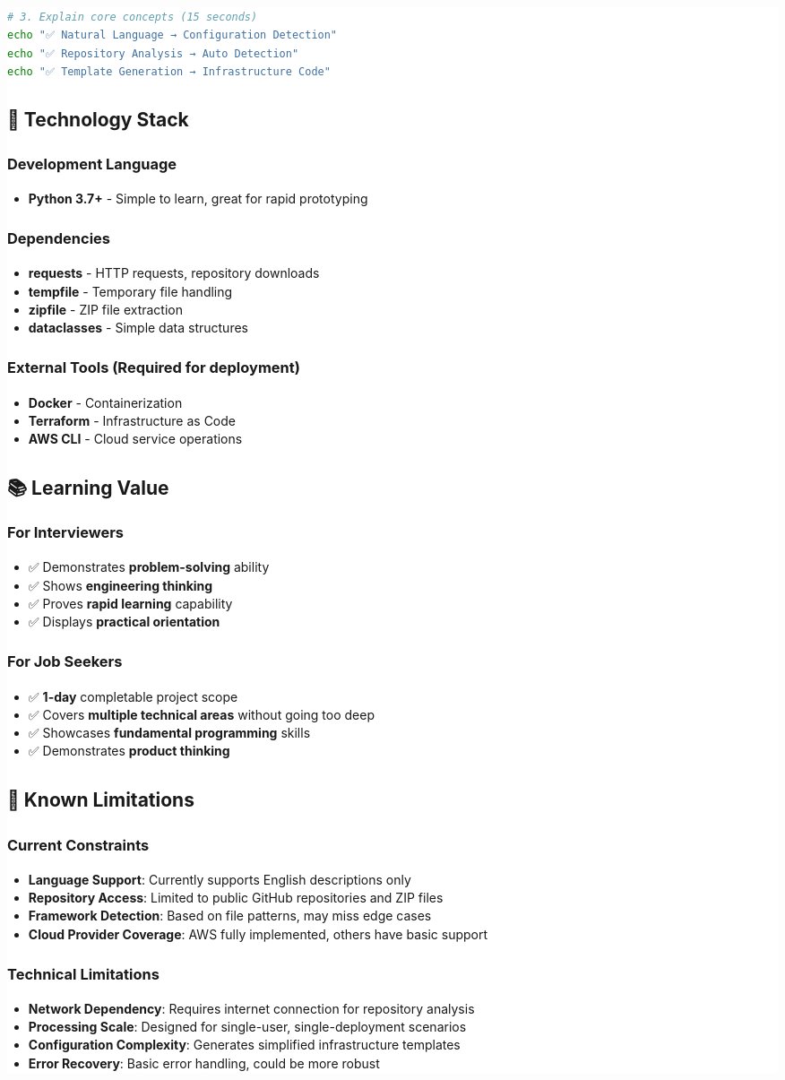 ```bash
# 3. Explain core concepts (15 seconds)
echo "✅ Natural Language → Configuration Detection"
echo "✅ Repository Analysis → Auto Detection"  
echo "✅ Template Generation → Infrastructure Code"
```

## 🔧 Technology Stack

### Development Language
- **Python 3.7+** - Simple to learn, great for rapid prototyping

### Dependencies
- **requests** - HTTP requests, repository downloads
- **tempfile** - Temporary file handling
- **zipfile** - ZIP file extraction
- **dataclasses** - Simple data structures

### External Tools (Required for deployment)
- **Docker** - Containerization
- **Terraform** - Infrastructure as Code
- **AWS CLI** - Cloud service operations

## 📚 Learning Value

### For Interviewers
- ✅ Demonstrates **problem-solving** ability
- ✅ Shows **engineering thinking**
- ✅ Proves **rapid learning** capability
- ✅ Displays **practical orientation**

### For Job Seekers
- ✅ **1-day** completable project scope
- ✅ Covers **multiple technical areas** without going too deep
- ✅ Showcases **fundamental programming** skills
- ✅ Demonstrates **product thinking**

## 🚧 Known Limitations

### Current Constraints
- **Language Support**: Currently supports English descriptions only
- **Repository Access**: Limited to public GitHub repositories and ZIP files
- **Framework Detection**: Based on file patterns, may miss edge cases
- **Cloud Provider Coverage**: AWS fully implemented, others have basic support

### Technical Limitations
- **Network Dependency**: Requires internet connection for repository analysis
- **Processing Scale**: Designed for single-user, single-deployment scenarios
- **Configuration Complexity**: Generates simplified infrastructure templates
- **Error Recovery**: Basic error handling, could be more robust
